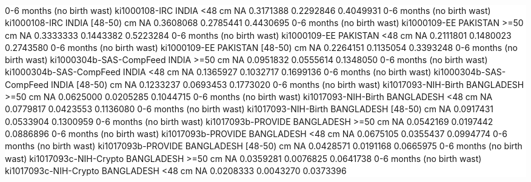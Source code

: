 0-6 months (no birth wast)    ki1000108-IRC              INDIA         <48 cm               NA                0.3171388   0.2292846   0.4049931
0-6 months (no birth wast)    ki1000108-IRC              INDIA         [48-50) cm           NA                0.3608068   0.2785441   0.4430695
0-6 months (no birth wast)    ki1000109-EE               PAKISTAN      >=50 cm              NA                0.3333333   0.1443382   0.5223284
0-6 months (no birth wast)    ki1000109-EE               PAKISTAN      <48 cm               NA                0.2111801   0.1480023   0.2743580
0-6 months (no birth wast)    ki1000109-EE               PAKISTAN      [48-50) cm           NA                0.2264151   0.1135054   0.3393248
0-6 months (no birth wast)    ki1000304b-SAS-CompFeed    INDIA         >=50 cm              NA                0.0951832   0.0555614   0.1348050
0-6 months (no birth wast)    ki1000304b-SAS-CompFeed    INDIA         <48 cm               NA                0.1365927   0.1032717   0.1699136
0-6 months (no birth wast)    ki1000304b-SAS-CompFeed    INDIA         [48-50) cm           NA                0.1233237   0.0693453   0.1773020
0-6 months (no birth wast)    ki1017093-NIH-Birth        BANGLADESH    >=50 cm              NA                0.0625000   0.0205285   0.1044715
0-6 months (no birth wast)    ki1017093-NIH-Birth        BANGLADESH    <48 cm               NA                0.0779817   0.0423553   0.1136080
0-6 months (no birth wast)    ki1017093-NIH-Birth        BANGLADESH    [48-50) cm           NA                0.0917431   0.0533904   0.1300959
0-6 months (no birth wast)    ki1017093b-PROVIDE         BANGLADESH    >=50 cm              NA                0.0542169   0.0197442   0.0886896
0-6 months (no birth wast)    ki1017093b-PROVIDE         BANGLADESH    <48 cm               NA                0.0675105   0.0355437   0.0994774
0-6 months (no birth wast)    ki1017093b-PROVIDE         BANGLADESH    [48-50) cm           NA                0.0428571   0.0191168   0.0665975
0-6 months (no birth wast)    ki1017093c-NIH-Crypto      BANGLADESH    >=50 cm              NA                0.0359281   0.0076825   0.0641738
0-6 months (no birth wast)    ki1017093c-NIH-Crypto      BANGLADESH    <48 cm               NA                0.0208333   0.0043270   0.0373396
